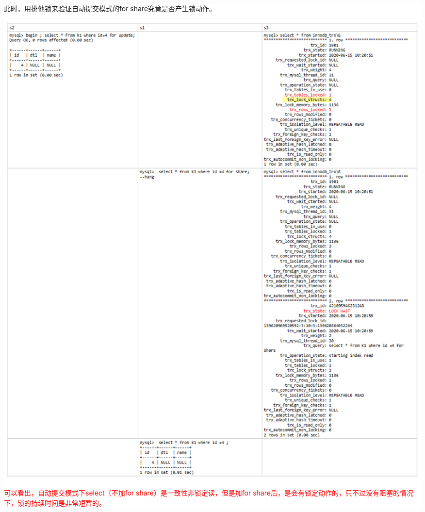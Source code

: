 此时，用排他锁来验证自动提交模式的for share究竟是否产生锁动作。

![ ](.pics/p3.png)

<font color=red>可以看出，自动提交模式下select（不加for share）是一致性非锁定读，但是加for share后，是会有锁定动作的，只不过没有阻塞的情况下，锁的持续时间是非常短暂的。</font>
